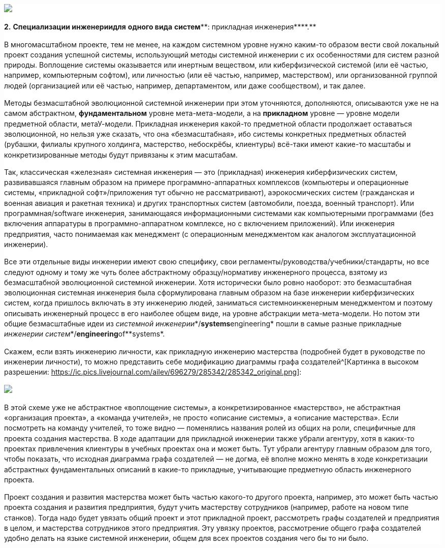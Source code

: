 ![](/ru/professional/systems-engineering/7.jpeg)

**2.** **С****пециализации и****нженери****и****для** **одного вида** **систем****: прикладная инженерия****.**

В многомасштабном проекте, тем не менее, на каждом системном уровне нужно каким-то образом вести свой локальный проект создания успешной системы, использующий методы системной инженерии с их особенностями для систем разной природы. Воплощение системы оказывается или инертным веществом, или киберфизической системой (или её частью, например, компьютерным софтом), или личностью (или её частью, например, мастерством), или организованной группой людей (организацией или её частью, например, департаментом, или даже сообществом), и так далее.

Методы безмасштабной эволюционной системной инженерии при этом уточняются, дополняются, описываются уже не на самом абстрактном, **фундаментальном** уровне мета-мета-модели, а на **прикладном** уровне — уровне модели предметной области, метаУ-модели. Прикладная инженерия какой-то предметной области продолжает оставаться эволюционной, но нельзя уже сказать, что она «безмасштабная», ибо системы конкретных предметных областей (рубашки, филиалы крупного холдинга, мастерство, небоскрёбы, клиентуры) всё-таки имеют какие-то масштабы и конкретизированные методы будут привязаны к этим масштабам.

Так, классическая «железная» системная инженерия — это (прикладная) инженерия киберфизических систем, развивавшаяся главным образом на примере программно-аппаратных комплексов (компьютеры и операционные системы, «прикладной софт»/приложения тут обычно не рассматривают), аэрокосмических систем (гражданская и военная авиация и ракетная техника) и других транспортных систем (автомобили, поезда, военный транспорт). Или программная/software инженерия, занимающаяся информационными системами как компьютерными программами (без включения аппаратуры в программно-аппаратном комплексе, но с включением приложений). Или инженерия предприятия, часто понимаемая как менеджмент (с операционным менеджментом как аналогом эксплуатационной инженерии).

Все эти отдельные виды инженерии имеют свою специфику, свои регламенты/руководства/учебники/стандарты, но все следуют одному и тому же чуть более абстрактному образцу/нормативу инженерного процесса, взятому из безмасштабной эволюционной системной инженерии. Хотя исторически было ровно наоборот: это безмасштабная эволюционная системная инженерия была сформулирована главным образом на базе инженерии киберфизических систем, когда пришлось включать в эту инженерию людей, заниматься системноинженерным менеджментом и поэтому описывать инженерный процесс в его наиболее общем виде, на уровне абстракции мета-мета-модели. Но потом эти общие безмасштабные идеи из *системной инженерии**/**systems**engineering* пошли в самые разные прикладные *инженерии систем**/**engineering**of**systems*.

Скажем, если взять инженерию личности, как прикладную инженерию мастерства (подробней будет в руководстве по инженерии личности), то можно представить себе модификацию диаграммы графа создателей^[Картинка в высоком разрешении: <https://ic.pics.livejournal.com/ailev/696279/285342/285342_original.png>]:

![](/ru/professional/systems-engineering/8.png)

В этой схеме уже не абстрактное «воплощение системы», а конкретизированное «мастерство», не абстрактная «организация проекта», а «команда учителей», не просто «описание системы», а «описание мастерства». Если посмотреть на команду учителей, то тоже видно — поменялись названия ролей из общих на роли, специфичные для проекта создания мастерства. В ходе адаптации для прикладной инженерии также убрали агентуру, хотя в каких-то проектах привлечения клиентуры в учебных проектах она и может быть. Тут убрали агентуру главным образом для того, чтобы показать, что исходная диаграмма графа создателей — не догма, её вполне можно менять в ходе конкретизации абстрактных фундаментальных описаний в какие-то прикладные, учитывающие предметную область инженерного проекта.

Проект создания и развития мастерства может быть частью какого-то другого проекта, например, это может быть частью проекта создания и развития предприятия, будут учить мастерству сотрудников (например, работе на новом типе станков). Тогда надо будет увязать общий проект и этот прикладной проект, рассмотреть графы создателей и предприятия в целом, и мастерства сотрудников этого предприятия. Эту увязку проектов, рассмотрение общего графа создателей удобно делать на языке системной инженерии, общем для всех проектов создания чего бы то ни было.
